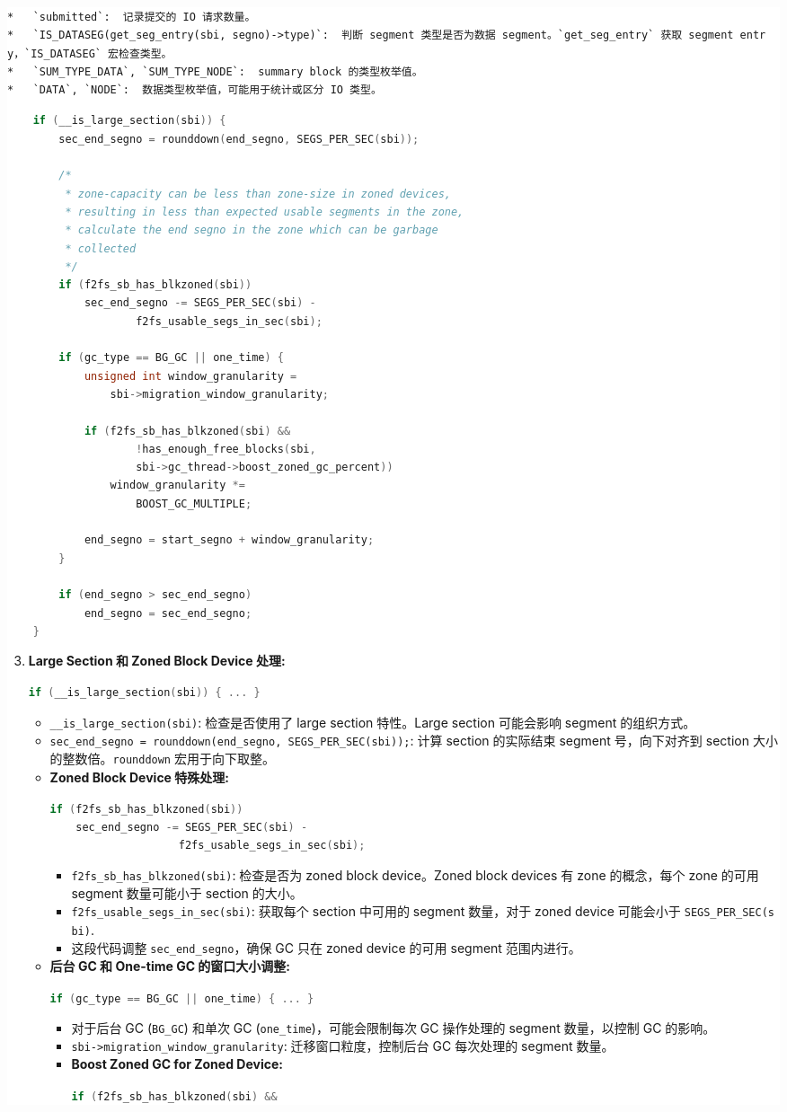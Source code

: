     *   `submitted`:  记录提交的 IO 请求数量。
    *   `IS_DATASEG(get_seg_entry(sbi, segno)->type)`:  判断 segment 类型是否为数据 segment。`get_seg_entry` 获取 segment entry，`IS_DATASEG` 宏检查类型。
    *   `SUM_TYPE_DATA`, `SUM_TYPE_NODE`:  summary block 的类型枚举值。
    *   `DATA`, `NODE`:  数据类型枚举值，可能用于统计或区分 IO 类型。

```c
	if (__is_large_section(sbi)) {
		sec_end_segno = rounddown(end_segno, SEGS_PER_SEC(sbi));

		/*
		 * zone-capacity can be less than zone-size in zoned devices,
		 * resulting in less than expected usable segments in the zone,
		 * calculate the end segno in the zone which can be garbage
		 * collected
		 */
		if (f2fs_sb_has_blkzoned(sbi))
			sec_end_segno -= SEGS_PER_SEC(sbi) -
					f2fs_usable_segs_in_sec(sbi);

		if (gc_type == BG_GC || one_time) {
			unsigned int window_granularity =
				sbi->migration_window_granularity;

			if (f2fs_sb_has_blkzoned(sbi) &&
					!has_enough_free_blocks(sbi,
					sbi->gc_thread->boost_zoned_gc_percent))
				window_granularity *=
					BOOST_GC_MULTIPLE;

			end_segno = start_segno + window_granularity;
		}

		if (end_segno > sec_end_segno)
			end_segno = sec_end_segno;
	}
```

3.  **Large Section 和 Zoned Block Device 处理:**
    ```c
    if (__is_large_section(sbi)) { ... }
    ```
    *   `__is_large_section(sbi)`:  检查是否使用了 large section 特性。Large section 可能会影响 segment 的组织方式。
    *   `sec_end_segno = rounddown(end_segno, SEGS_PER_SEC(sbi));`:  计算 section 的实际结束 segment 号，向下对齐到 section 大小的整数倍。`rounddown` 宏用于向下取整。
    *   **Zoned Block Device 特殊处理:**
        ```c
        if (f2fs_sb_has_blkzoned(sbi))
            sec_end_segno -= SEGS_PER_SEC(sbi) -
                            f2fs_usable_segs_in_sec(sbi);
        ```
        *   `f2fs_sb_has_blkzoned(sbi)`:  检查是否为 zoned block device。Zoned block devices 有 zone 的概念，每个 zone 的可用 segment 数量可能小于 section 的大小。
        *   `f2fs_usable_segs_in_sec(sbi)`:  获取每个 section 中可用的 segment 数量，对于 zoned device 可能会小于 `SEGS_PER_SEC(sbi)`.
        *   这段代码调整 `sec_end_segno`，确保 GC 只在 zoned device 的可用 segment 范围内进行。
    *   **后台 GC 和 One-time GC 的窗口大小调整:**
        ```c
        if (gc_type == BG_GC || one_time) { ... }
        ```
        *   对于后台 GC (`BG_GC`) 和单次 GC (`one_time`)，可能会限制每次 GC 操作处理的 segment 数量，以控制 GC 的影响。
        *   `sbi->migration_window_granularity`:  迁移窗口粒度，控制后台 GC 每次处理的 segment 数量。
        *   **Boost Zoned GC for Zoned Device:**
            ```c
            if (f2fs_sb_has_blkzoned(sbi) &&